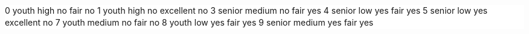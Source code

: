   <tbody>
    <tr>
      <th>0</th>
      <td>youth</td>
      <td>high</td>
      <td>no</td>
      <td>fair</td>
      <td>no</td>
    </tr>
    <tr>
      <th>1</th>
      <td>youth</td>
      <td>high</td>
      <td>no</td>
      <td>excellent</td>
      <td>no</td>
    </tr>
    <tr>
      <th>3</th>
      <td>senior</td>
      <td>medium</td>
      <td>no</td>
      <td>fair</td>
      <td>yes</td>
    </tr>
    <tr>
      <th>4</th>
      <td>senior</td>
      <td>low</td>
      <td>yes</td>
      <td>fair</td>
      <td>yes</td>
    </tr>
    <tr>
      <th>5</th>
      <td>senior</td>
      <td>low</td>
      <td>yes</td>
      <td>excellent</td>
      <td>no</td>
    </tr>
    <tr>
      <th>7</th>
      <td>youth</td>
      <td>medium</td>
      <td>no</td>
      <td>fair</td>
      <td>no</td>
    </tr>
    <tr>
      <th>8</th>
      <td>youth</td>
      <td>low</td>
      <td>yes</td>
      <td>fair</td>
      <td>yes</td>
    </tr>
    <tr>
      <th>9</th>
      <td>senior</td>
      <td>medium</td>
      <td>yes</td>
      <td>fair</td>
      <td>yes</td>